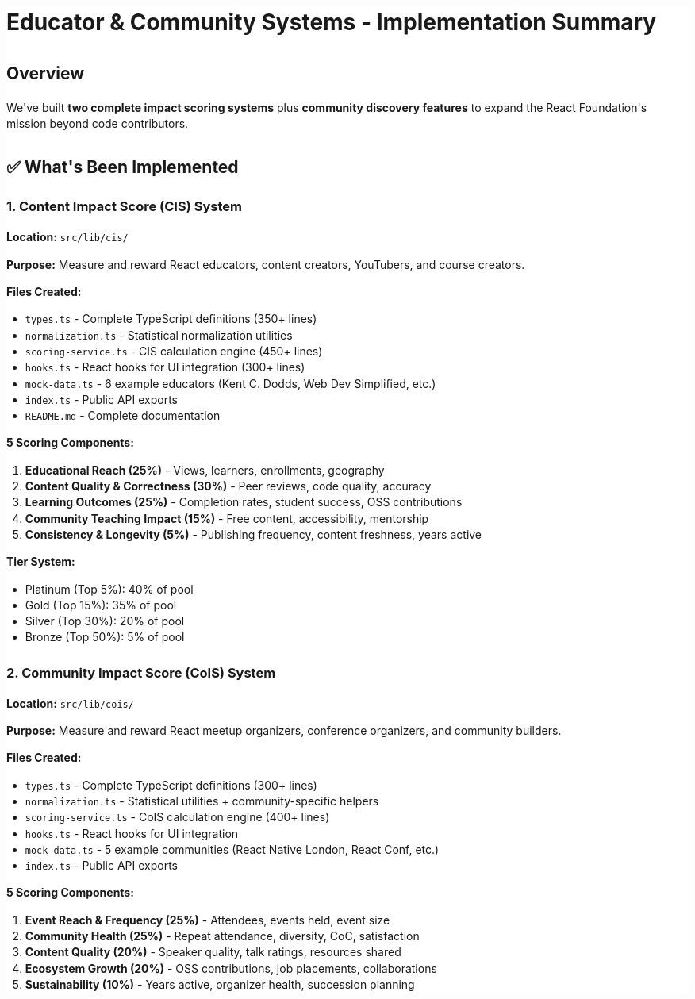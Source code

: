# Educator & Community Systems - Implementation Summary

## Overview

We've built **two complete impact scoring systems** plus **community discovery features** to expand the React Foundation's mission beyond code contributors.

## ✅ What's Been Implemented

### 1. Content Impact Score (CIS) System
**Location:** `src/lib/cis/`

**Purpose:** Measure and reward React educators, content creators, YouTubers, and course creators.

**Files Created:**
- `types.ts` - Complete TypeScript definitions (350+ lines)
- `normalization.ts` - Statistical normalization utilities
- `scoring-service.ts` - CIS calculation engine (450+ lines)
- `hooks.ts` - React hooks for UI integration (300+ lines)
- `mock-data.ts` - 6 example educators (Kent C. Dodds, Web Dev Simplified, etc.)
- `index.ts` - Public API exports
- `README.md` - Complete documentation

**5 Scoring Components:**
1. **Educational Reach (25%)** - Views, learners, enrollments, geography
2. **Content Quality & Correctness (30%)** - Peer reviews, code quality, accuracy
3. **Learning Outcomes (25%)** - Completion rates, student success, OSS contributions
4. **Community Teaching Impact (15%)** - Free content, accessibility, mentorship
5. **Consistency & Longevity (5%)** - Publishing frequency, content freshness, years active

**Tier System:**
- Platinum (Top 5%): 40% of pool
- Gold (Top 15%): 35% of pool
- Silver (Top 30%): 20% of pool
- Bronze (Top 50%): 5% of pool

### 2. Community Impact Score (CoIS) System
**Location:** `src/lib/cois/`

**Purpose:** Measure and reward React meetup organizers, conference organizers, and community builders.

**Files Created:**
- `types.ts` - Complete TypeScript definitions (300+ lines)
- `normalization.ts` - Statistical utilities + community-specific helpers
- `scoring-service.ts` - CoIS calculation engine (400+ lines)
- `hooks.ts` - React hooks for UI integration
- `mock-data.ts` - 5 example communities (React Native London, React Conf, etc.)
- `index.ts` - Public API exports

**5 Scoring Components:**
1. **Event Reach & Frequency (25%)** - Attendees, events held, event size
2. **Community Health (25%)** - Repeat attendance, diversity, CoC, satisfaction
3. **Content Quality (20%)** - Speaker quality, talk ratings, resources shared
4. **Ecosystem Growth (20%)** - OSS contributions, job placements, collaborations
5. **Sustainability (10%)** - Years active, organizer health, succession planning
